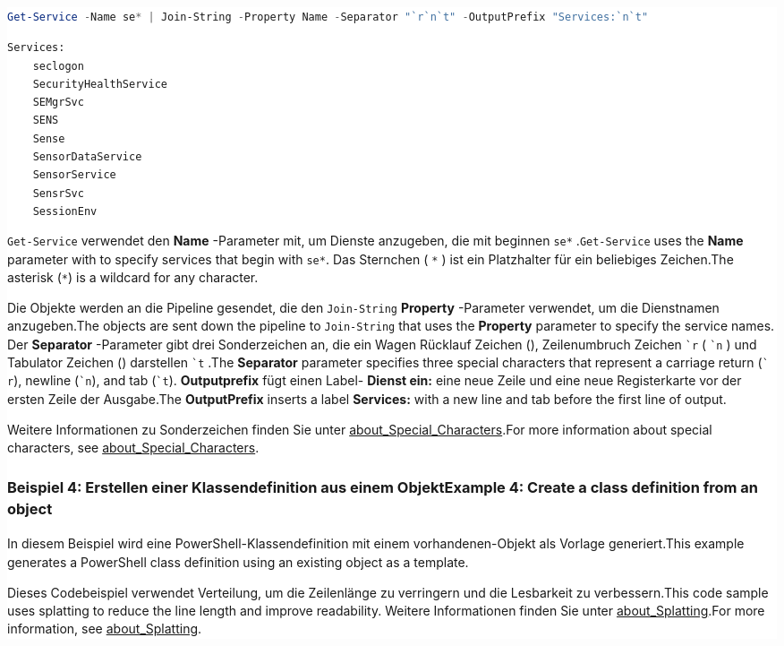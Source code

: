 ```powershell
Get-Service -Name se* | Join-String -Property Name -Separator "`r`n`t" -OutputPrefix "Services:`n`t"
```

```Output
Services:
    seclogon
    SecurityHealthService
    SEMgrSvc
    SENS
    Sense
    SensorDataService
    SensorService
    SensrSvc
    SessionEnv
```

<span data-ttu-id="92f1e-140">`Get-Service` verwendet den **Name** -Parameter mit, um Dienste anzugeben, die mit beginnen `se*` .</span><span class="sxs-lookup"><span data-stu-id="92f1e-140">`Get-Service` uses the **Name** parameter with to specify services that begin with `se*`.</span></span> <span data-ttu-id="92f1e-141">Das Sternchen ( `*` ) ist ein Platzhalter für ein beliebiges Zeichen.</span><span class="sxs-lookup"><span data-stu-id="92f1e-141">The asterisk (`*`) is a wildcard for any character.</span></span>

<span data-ttu-id="92f1e-142">Die Objekte werden an die Pipeline gesendet, die den `Join-String` **Property** -Parameter verwendet, um die Dienstnamen anzugeben.</span><span class="sxs-lookup"><span data-stu-id="92f1e-142">The objects are sent down the pipeline to `Join-String` that uses the **Property** parameter to specify the service names.</span></span> <span data-ttu-id="92f1e-143">Der **Separator** -Parameter gibt drei Sonderzeichen an, die ein Wagen Rücklauf Zeichen (), Zeilenumbruch Zeichen `` `r `` ( `` `n `` ) und Tabulator Zeichen () darstellen `` `t `` .</span><span class="sxs-lookup"><span data-stu-id="92f1e-143">The **Separator** parameter specifies three special characters that represent a carriage return (`` `r ``), newline (`` `n ``), and tab (`` `t ``).</span></span> <span data-ttu-id="92f1e-144">**Outputprefix** fügt einen Label- **Dienst ein:** eine neue Zeile und eine neue Registerkarte vor der ersten Zeile der Ausgabe.</span><span class="sxs-lookup"><span data-stu-id="92f1e-144">The **OutputPrefix** inserts a label **Services:** with a new line and tab before the first line of output.</span></span>

<span data-ttu-id="92f1e-145">Weitere Informationen zu Sonderzeichen finden Sie unter [about_Special_Characters](..//microsoft.powershell.core/about/about_special_characters.md).</span><span class="sxs-lookup"><span data-stu-id="92f1e-145">For more information about special characters, see [about_Special_Characters](..//microsoft.powershell.core/about/about_special_characters.md).</span></span>

### <span data-ttu-id="92f1e-146">Beispiel 4: Erstellen einer Klassendefinition aus einem Objekt</span><span class="sxs-lookup"><span data-stu-id="92f1e-146">Example 4: Create a class definition from an object</span></span>

<span data-ttu-id="92f1e-147">In diesem Beispiel wird eine PowerShell-Klassendefinition mit einem vorhandenen-Objekt als Vorlage generiert.</span><span class="sxs-lookup"><span data-stu-id="92f1e-147">This example generates a PowerShell class definition using an existing object as a template.</span></span>

<span data-ttu-id="92f1e-148">Dieses Codebeispiel verwendet Verteilung, um die Zeilenlänge zu verringern und die Lesbarkeit zu verbessern.</span><span class="sxs-lookup"><span data-stu-id="92f1e-148">This code sample uses splatting to reduce the line length and improve readability.</span></span> <span data-ttu-id="92f1e-149">Weitere Informationen finden Sie unter [about_Splatting](../Microsoft.PowerShell.Core/About/about_Splatting.md).</span><span class="sxs-lookup"><span data-stu-id="92f1e-149">For more information, see [about_Splatting](../Microsoft.PowerShell.Core/About/about_Splatting.md).</span></span>
